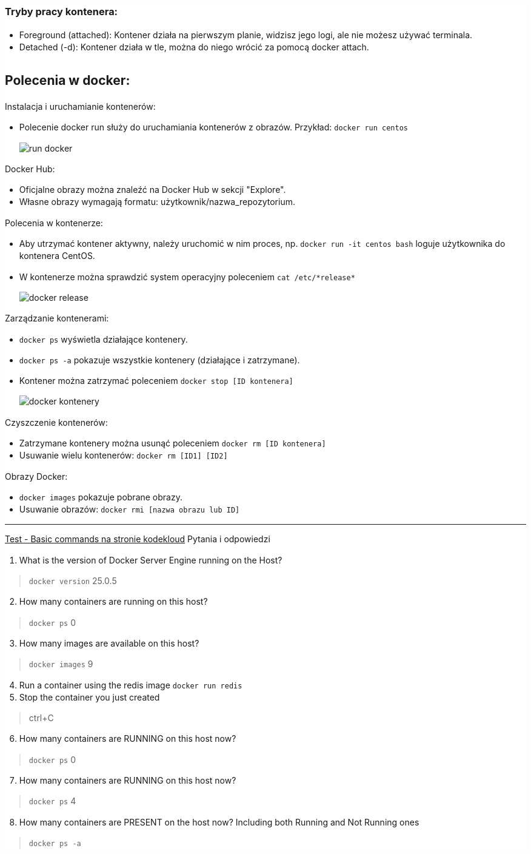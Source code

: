 ### Tryby pracy kontenera:
- Foreground (attached): Kontener działa na pierwszym planie, widzisz jego logi, ale nie możesz używać terminala.
- Detached (-d): Kontener działa w tle, można do niego wrócić za pomocą docker attach.

## Polecenia w docker:

Instalacja i uruchamianie kontenerów:
- Polecenie docker run służy do uruchamiania kontenerów z obrazów. Przykład: `docker run centos`

  ![run docker](screeny/docker_run_centos.png)

Docker Hub:
- Oficjalne obrazy można znaleźć na Docker Hub w sekcji "Explore".
- Własne obrazy wymagają formatu: użytkownik/nazwa_repozytorium.

Polecenia w kontenerze:
- Aby utrzymać kontener aktywny, należy uruchomić w nim proces, np. `docker run -it centos bash` loguje użytkownika do kontenera CentOS.
- W kontenerze można sprawdzić system operacyjny poleceniem `cat /etc/*release*`

   ![docker release](screeny/release.png)

Zarządzanie kontenerami:
- `docker ps` wyświetla działające kontenery.
- `docker ps -a` pokazuje wszystkie kontenery (działające i zatrzymane).
- Kontener można zatrzymać poleceniem `docker stop [ID kontenera]`

  ![docker kontenery](screeny/docker_ps.png)

Czyszczenie kontenerów:
- Zatrzymane kontenery można usunąć poleceniem `docker rm [ID kontenera]`
- Usuwanie wielu kontenerów: `docker rm [ID1] [ID2]`

Obrazy Docker:
- `docker images` pokazuje pobrane obrazy.
- Usuwanie obrazów: `docker rmi [nazwa obrazu lub ID]`

---

[Test - Basic commands na stronie kodekloud](https://kodekloud.com/pages/free-labs/docker/docker-basic-commands)
Pytania i odpowiedzi
1. What is the version of Docker Server Engine running on the Host?
> `docker version`
> 25.0.5
2. How many containers are running on this host?
> `docker ps`
> 0
3. How many images are available on this host?
> `docker images`
> 9
4. Run a container using the redis image
`docker run redis`
5. Stop the container you just created
> ctrl+C
6. How many containers are RUNNING on this host now?
> `docker ps`
> 0
7. How many containers are RUNNING on this host now?
> `docker ps`
> 4
8. How many containers are PRESENT on the host now?
Including both Running and Not Running ones
> `docker ps -a`